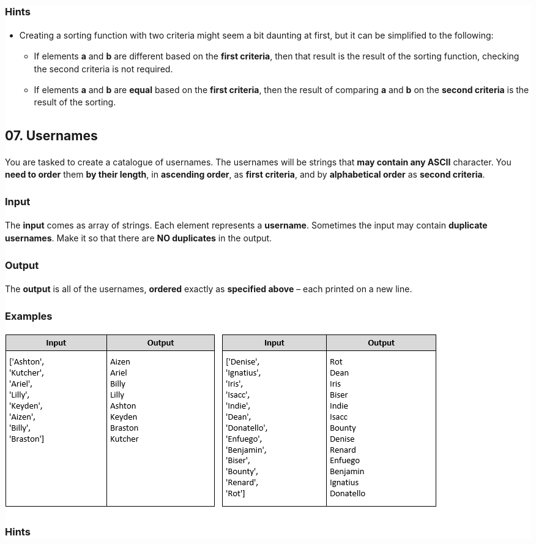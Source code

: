 ### Hints

-   Creating a sorting function with two criteria might seem a bit daunting at
    first, but it can be simplified to the following:

    -   If elements **a** and **b** are different based on the **first
        criteria**, then that result is the result of the sorting function,
        checking the second criteria is not required.

    -   If elements **a** and **b** are **equal** based on the **first
        criteria**, then the result of comparing **a** and **b** on the **second
        criteria** is the result of the sorting.

07\. Usernames
---------

You are tasked to create a catalogue of usernames. The usernames will be strings
that **may contain any ASCII** character. You **need to order** them **by their
length**, in **ascending order**, as **first criteria**, and by **alphabetical
order** as **second criteria**.

### Input

The **input** comes as array of strings. Each element represents a **username**.
Sometimes the input may contain **duplicate usernames**. Make it so that there
are **NO duplicates** in the output.

### Output

The **output** is all of the usernames, **ordered** exactly as **specified
above** – each printed on a new line.

### Examples

![](media/table7.png)

### Hints
